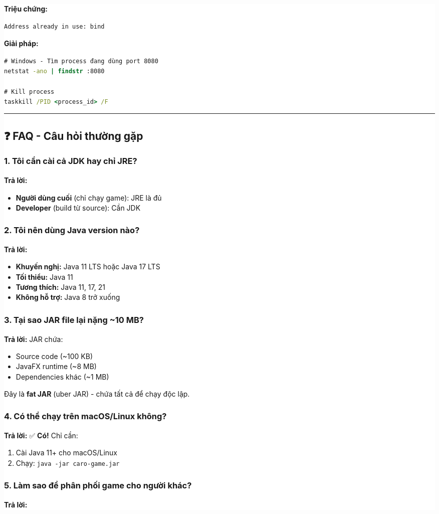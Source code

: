 **Triệu chứng:**
```
Address already in use: bind
```

**Giải pháp:**

```cmd
# Windows - Tìm process đang dùng port 8080
netstat -ano | findstr :8080

# Kill process
taskkill /PID <process_id> /F
```

---

## ❓ FAQ - Câu hỏi thường gặp

### 1. Tôi cần cài cả JDK hay chỉ JRE?

**Trả lời:**
- **Người dùng cuối** (chỉ chạy game): JRE là đủ
- **Developer** (build từ source): Cần JDK

### 2. Tôi nên dùng Java version nào?

**Trả lời:**
- **Khuyến nghị:** Java 11 LTS hoặc Java 17 LTS
- **Tối thiểu:** Java 11
- **Tương thích:** Java 11, 17, 21
- **Không hỗ trợ:** Java 8 trở xuống

### 3. Tại sao JAR file lại nặng ~10 MB?

**Trả lời:**
JAR chứa:
- Source code (~100 KB)
- JavaFX runtime (~8 MB)
- Dependencies khác (~1 MB)

Đây là **fat JAR** (uber JAR) - chứa tất cả để chạy độc lập.

### 4. Có thể chạy trên macOS/Linux không?

**Trả lời:**
✅ **Có!** Chỉ cần:
1. Cài Java 11+ cho macOS/Linux
2. Chạy: `java -jar caro-game.jar`

### 5. Làm sao để phân phối game cho người khác?

**Trả lời:**
